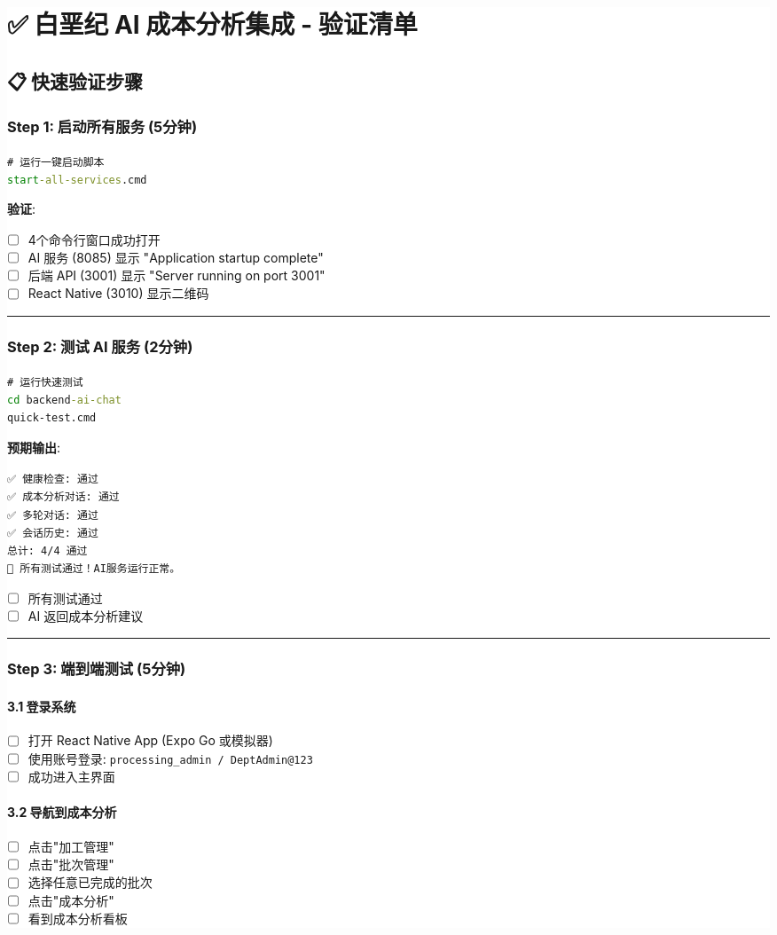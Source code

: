 # ✅ 白垩纪 AI 成本分析集成 - 验证清单

## 📋 快速验证步骤

### Step 1: 启动所有服务 (5分钟)

```cmd
# 运行一键启动脚本
start-all-services.cmd
```

**验证**:
- [ ] 4个命令行窗口成功打开
- [ ] AI 服务 (8085) 显示 "Application startup complete"
- [ ] 后端 API (3001) 显示 "Server running on port 3001"
- [ ] React Native (3010) 显示二维码

---

### Step 2: 测试 AI 服务 (2分钟)

```cmd
# 运行快速测试
cd backend-ai-chat
quick-test.cmd
```

**预期输出**:
```
✅ 健康检查: 通过
✅ 成本分析对话: 通过
✅ 多轮对话: 通过
✅ 会话历史: 通过
总计: 4/4 通过
🎉 所有测试通过！AI服务运行正常。
```

- [ ] 所有测试通过
- [ ] AI 返回成本分析建议

---

### Step 3: 端到端测试 (5分钟)

#### 3.1 登录系统
- [ ] 打开 React Native App (Expo Go 或模拟器)
- [ ] 使用账号登录: `processing_admin / DeptAdmin@123`
- [ ] 成功进入主界面

#### 3.2 导航到成本分析
- [ ] 点击"加工管理"
- [ ] 点击"批次管理"
- [ ] 选择任意已完成的批次
- [ ] 点击"成本分析"
- [ ] 看到成本分析看板
